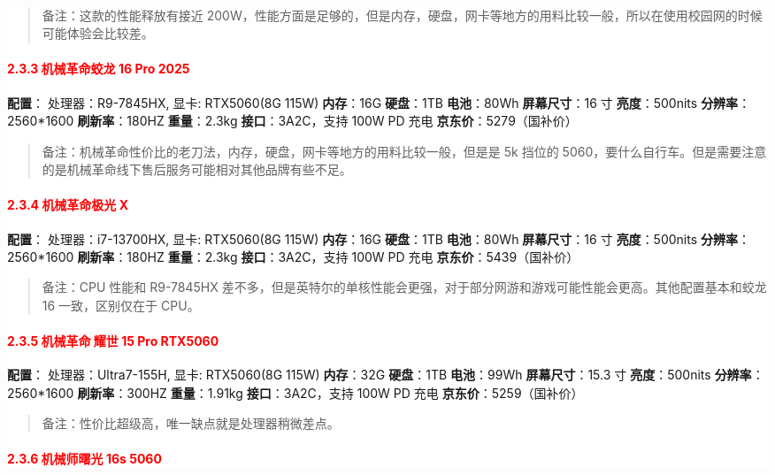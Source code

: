 > 备注：这款的性能释放有接近 200W，性能方面是足够的，但是内存，硬盘，网卡等地方的用料比较一般，所以在使用校园网的时候可能体验会比较差。

#### <span style="color:red">2.3.3 机械革命蛟龙 16 Pro 2025 </span>

**配置**： 处理器：R9-7845HX, 显卡: RTX5060(8G 115W)
**内存**：16G
**硬盘**：1TB
**电池**：80Wh
**屏幕尺寸**：16 寸
**亮度**：500nits
**分辨率**：2560\*1600
**刷新率**：180HZ
**重量**：2.3kg
**接口**：3A2C，支持 100W PD 充电
**京东价**：5279（国补价）

> 备注：机械革命性价比的老刀法，内存，硬盘，网卡等地方的用料比较一般，但是是 5k 挡位的 5060，要什么自行车。但是需要注意的是机械革命线下售后服务可能相对其他品牌有些不足。

#### <span style="color:red">2.3.4 机械革命极光 X </span>

**配置**： 处理器：i7-13700HX, 显卡: RTX5060(8G 115W)
**内存**：16G
**硬盘**：1TB
**电池**：80Wh
**屏幕尺寸**：16 寸
**亮度**：500nits
**分辨率**：2560\*1600
**刷新率**：180HZ
**重量**：2.3kg
**接口**：3A2C，支持 100W PD 充电
**京东价**：5439（国补价）

> 备注：CPU 性能和 R9-7845HX 差不多，但是英特尔的单核性能会更强，对于部分网游和游戏可能性能会更高。其他配置基本和蛟龙 16 一致，区别仅在于 CPU。

#### <span style="color:red">2.3.5 机械革命 耀世 15 Pro RTX5060 </span>

**配置**： 处理器：Ultra7-155H, 显卡: RTX5060(8G 115W)
**内存**：32G
**硬盘**：1TB
**电池**：99Wh
**屏幕尺寸**：15.3 寸
**亮度**：500nits
**分辨率**：2560\*1600
**刷新率**：300HZ
**重量**：1.91kg
**接口**：3A2C，支持 100W PD 充电
**京东价**：5259（国补价）

> 备注：性价比超级高，唯一缺点就是处理器稍微差点。

#### <span style="color:red">2.3.6 机械师曙光 16s 5060 </span>
